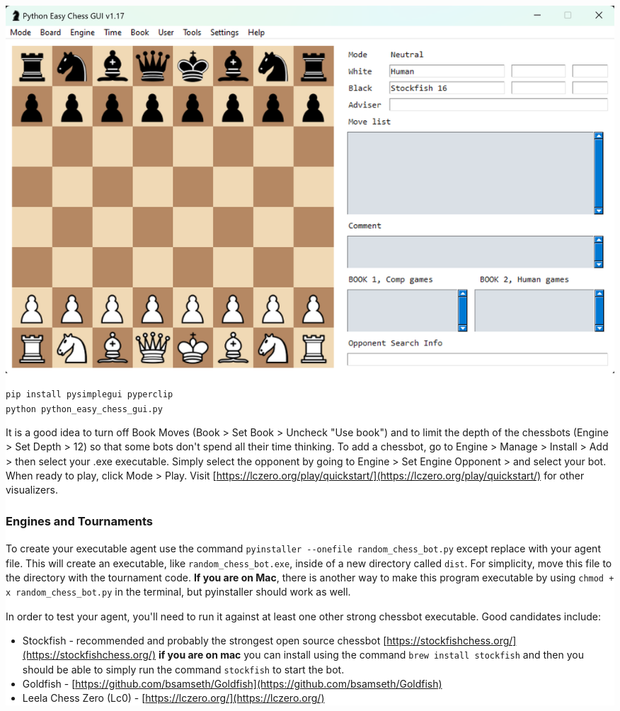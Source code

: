 ![example gui visual](python_easy_chess_gui.png)

```bash
pip install pysimplegui pyperclip
python python_easy_chess_gui.py
```

It is a good idea to turn off Book Moves (Book > Set Book > Uncheck "Use book") and to limit the depth of the chessbots (Engine > Set Depth > 12) so that some bots don't spend all their time thinking. To add a chessbot, go to Engine > Manage > Install > Add > then select your .exe executable. Simply select the opponent by going to Engine > Set Engine Opponent > and select your bot. When ready to play, click Mode > Play. Visit [https://lczero.org/play/quickstart/](https://lczero.org/play/quickstart/) for other visualizers.

### Engines and Tournaments

To create your executable agent use the command `pyinstaller --onefile random_chess_bot.py` except replace with your agent file. This will create an executable, like `random_chess_bot.exe`, inside of a new directory called `dist`. For simplicity, move this file to the directory with the tournament code. **If you are on Mac**, there is another way to make this program executable by using `chmod +x random_chess_bot.py` in the terminal, but pyinstaller should work as well.

In order to test your agent, you'll need to run it against at least one other strong chessbot executable. Good candidates include:

* Stockfish - recommended and probably the strongest open source chessbot [https://stockfishchess.org/](https://stockfishchess.org/) **if you are on mac** you can install using the command `brew install stockfish` and then you should be able to simply run the command `stockfish` to start the bot.
* Goldfish - [https://github.com/bsamseth/Goldfish](https://github.com/bsamseth/Goldfish)
* Leela Chess Zero (Lc0) - [https://lczero.org/](https://lczero.org/)
